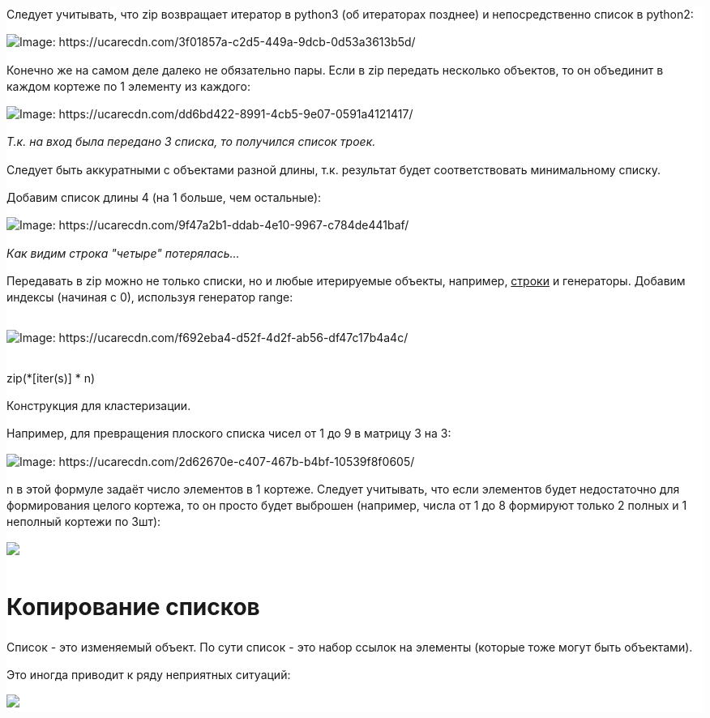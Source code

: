 Следует учитывать, что zip возвращает итератор в python3 (об итераторах позднее) и непосредственно список в python2:

![](https://ucarecdn.com/3f01857a-c2d5-449a-9dcb-0d53a3613b5d/ "Image: https://ucarecdn.com/3f01857a-c2d5-449a-9dcb-0d53a3613b5d/")

Конечно же на самом деле далеко не обязательно пары. Если в zip передать несколько объектов, то он объединит в каждом кортеже по 1 элементу из каждого:

![](https://ucarecdn.com/dd6bd422-8991-4cb5-9e07-0591a4121417/ "Image: https://ucarecdn.com/dd6bd422-8991-4cb5-9e07-0591a4121417/")

_Т.к. на вход была передано 3 списка, то получился список троек._

  
Следует быть аккуратными с объектами разной длины, т.к. результат будет соответствовать минимальному списку.

Добавим список длины 4 (на 1 больше, чем остальные):

![](https://ucarecdn.com/9f47a2b1-ddab-4e10-9967-c784de441baf/ "Image: https://ucarecdn.com/9f47a2b1-ddab-4e10-9967-c784de441baf/")

_Как видим строка "четыре" потерялась..._

Передавать в zip можно не только списки, но и любые итерируемые объекты, например, [строки](https://stepik.org/lesson/58269/step/5 "Link: https://stepik.org/lesson/58269/step/5") и генераторы. Добавим индексы (начиная с 0), используя генератор range:

## 

![](https://ucarecdn.com/f692eba4-d52f-4d2f-ab56-df47c17b4a4c/ "Image: https://ucarecdn.com/f692eba4-d52f-4d2f-ab56-df47c17b4a4c/")

##   
zip(*[iter(s)] * n)  

﻿Конструкция для кластеризации.  

Например, для превращения плоского списка чисел от 1 до 9 в матрицу 3 на 3:

![](https://ucarecdn.com/2d62670e-c407-467b-b4bf-10539f8f0605/ "Image: https://ucarecdn.com/2d62670e-c407-467b-b4bf-10539f8f0605/")

n в этой формуле задаёт число элементов в 1 кортеже. Следует учитывать, что если элементов будет недостаточно для формирования целого кортежа, то он просто будет выброшен (например, числа от 1 до 8 формируют только 2 полных и 1 неполный кортежи по 3шт):

  

![](https://ucarecdn.com/9e0a0097-1901-4fcd-be27-76ec23f508af/)


# Копирование списков

Список - это изменяемый объект. По сути список - это набор ссылок на элементы (которые тоже могут быть объектами).

Это иногда приводит к ряду неприятных ситуаций:

![](https://ucarecdn.com/0c237067-8416-4c27-8ef6-5d227d55e56a/)
